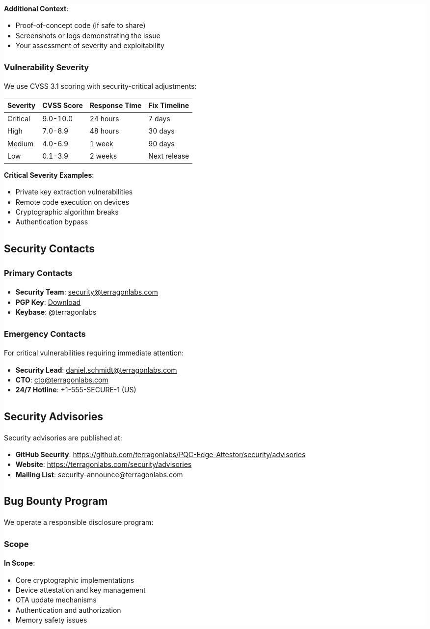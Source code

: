 **Additional Context**:
- Proof-of-concept code (if safe to share)
- Screenshots or logs demonstrating the issue
- Your assessment of severity and exploitability

### Vulnerability Severity

We use CVSS 3.1 scoring with security-critical adjustments:

| Severity | CVSS Score | Response Time | Fix Timeline |
|----------|------------|---------------|--------------|
| Critical | 9.0-10.0   | 24 hours      | 7 days       |
| High     | 7.0-8.9    | 48 hours      | 30 days      |
| Medium   | 4.0-6.9    | 1 week        | 90 days      |
| Low      | 0.1-3.9    | 2 weeks       | Next release |

**Critical Severity Examples**:
- Private key extraction vulnerabilities
- Remote code execution on devices
- Cryptographic algorithm breaks
- Authentication bypass

## Security Contacts

### Primary Contacts
- **Security Team**: security@terragonlabs.com
- **PGP Key**: [Download](https://terragonlabs.com/security.asc)
- **Keybase**: @terragonlabs

### Emergency Contacts
For critical vulnerabilities requiring immediate attention:
- **Security Lead**: daniel.schmidt@terragonlabs.com
- **CTO**: cto@terragonlabs.com
- **24/7 Hotline**: +1-555-SECURE-1 (US)

## Security Advisories

Security advisories are published at:
- **GitHub Security**: https://github.com/terragonlabs/PQC-Edge-Attestor/security/advisories
- **Website**: https://terragonlabs.com/security/advisories
- **Mailing List**: security-announce@terragonlabs.com

## Bug Bounty Program

We operate a responsible disclosure program:

### Scope
**In Scope**:
- Core cryptographic implementations
- Device attestation and key management
- OTA update mechanisms
- Authentication and authorization
- Memory safety issues
